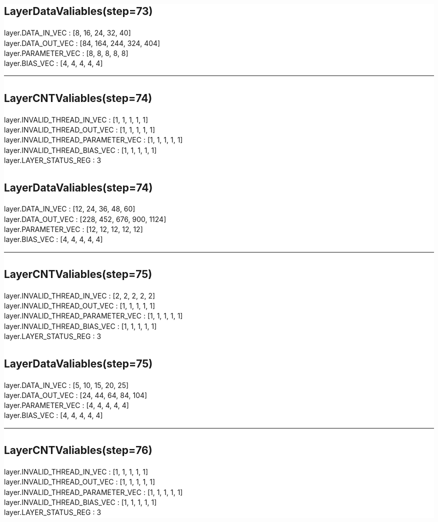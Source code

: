 ## LayerDataValiables(step=73)  

layer.DATA_IN_VEC : [8, 16, 24, 32, 40]  
layer.DATA_OUT_VEC : [84, 164, 244, 324, 404]  
layer.PARAMETER_VEC : [8, 8, 8, 8, 8]  
layer.BIAS_VEC : [4, 4, 4, 4, 4]  

***

## LayerCNTValiables(step=74)  

layer.INVALID_THREAD_IN_VEC : [1, 1, 1, 1, 1]  
layer.INVALID_THREAD_OUT_VEC : [1, 1, 1, 1, 1]  
layer.INVALID_THREAD_PARAMETER_VEC : [1, 1, 1, 1, 1]  
layer.INVALID_THREAD_BIAS_VEC : [1, 1, 1, 1, 1]  
layer.LAYER_STATUS_REG : 3  

## LayerDataValiables(step=74)  

layer.DATA_IN_VEC : [12, 24, 36, 48, 60]  
layer.DATA_OUT_VEC : [228, 452, 676, 900, 1124]  
layer.PARAMETER_VEC : [12, 12, 12, 12, 12]  
layer.BIAS_VEC : [4, 4, 4, 4, 4]  

***

## LayerCNTValiables(step=75)  

layer.INVALID_THREAD_IN_VEC : [2, 2, 2, 2, 2]  
layer.INVALID_THREAD_OUT_VEC : [1, 1, 1, 1, 1]  
layer.INVALID_THREAD_PARAMETER_VEC : [1, 1, 1, 1, 1]  
layer.INVALID_THREAD_BIAS_VEC : [1, 1, 1, 1, 1]  
layer.LAYER_STATUS_REG : 3  

## LayerDataValiables(step=75)  

layer.DATA_IN_VEC : [5, 10, 15, 20, 25]  
layer.DATA_OUT_VEC : [24, 44, 64, 84, 104]  
layer.PARAMETER_VEC : [4, 4, 4, 4, 4]  
layer.BIAS_VEC : [4, 4, 4, 4, 4]  

***

## LayerCNTValiables(step=76)  

layer.INVALID_THREAD_IN_VEC : [1, 1, 1, 1, 1]  
layer.INVALID_THREAD_OUT_VEC : [1, 1, 1, 1, 1]  
layer.INVALID_THREAD_PARAMETER_VEC : [1, 1, 1, 1, 1]  
layer.INVALID_THREAD_BIAS_VEC : [1, 1, 1, 1, 1]  
layer.LAYER_STATUS_REG : 3  
